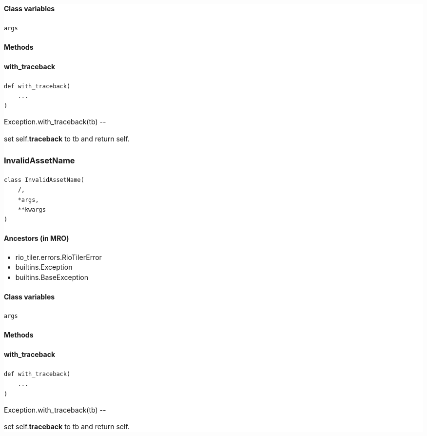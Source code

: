 #### Class variables

```python3
args
```

#### Methods

    
#### with_traceback

```python3
def with_traceback(
    ...
)
```

    
Exception.with_traceback(tb) --

set self.__traceback__ to tb and return self.

### InvalidAssetName

```python3
class InvalidAssetName(
    /,
    *args,
    **kwargs
)
```

#### Ancestors (in MRO)

* rio_tiler.errors.RioTilerError
* builtins.Exception
* builtins.BaseException

#### Class variables

```python3
args
```

#### Methods

    
#### with_traceback

```python3
def with_traceback(
    ...
)
```

    
Exception.with_traceback(tb) --

set self.__traceback__ to tb and return self.
